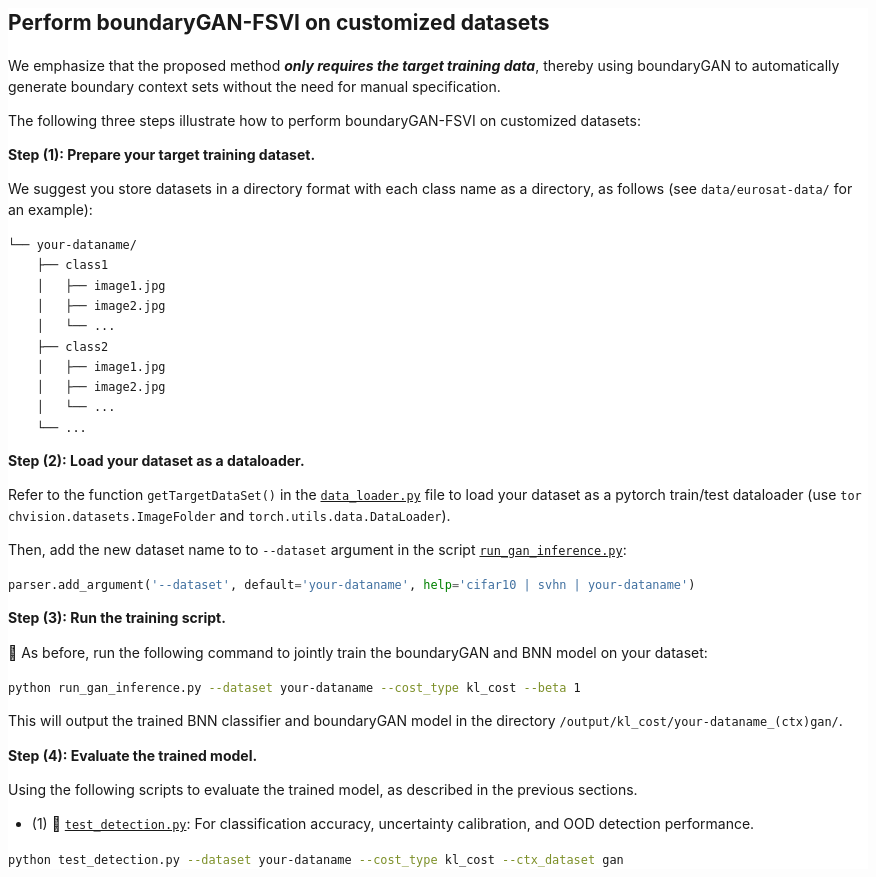 ## Perform boundaryGAN-FSVI on customized datasets

We emphasize that the proposed method **_only requires the target training data_**, thereby using boundaryGAN to automatically generate boundary context sets without the need for manual specification.

The following three steps illustrate how to perform boundaryGAN-FSVI on customized datasets:

**Step (1): Prepare your target training dataset.**

We suggest you store datasets in a directory format with each class name as a directory, as follows (see `data/eurosat-data/` for an example):

```data/
└── your-dataname/
    ├── class1
    │   ├── image1.jpg
    │   ├── image2.jpg
    │   └── ...
    ├── class2
    │   ├── image1.jpg
    │   ├── image2.jpg
    │   └── ...
    └── ...
```

**Step (2): Load your dataset as a dataloader.**

Refer to the function `getTargetDataSet()` in the [`data_loader.py`](data_loader.py) file to load your dataset as a pytorch train/test dataloader (use `torchvision.datasets.ImageFolder` and `torch.utils.data.DataLoader`).

Then, add the new dataset name to to `--dataset` argument in the script [`run_gan_inference.py`](run_gan_inference.py):

```python
parser.add_argument('--dataset', default='your-dataname', help='cifar10 | svhn | your-dataname')
```

**Step (3): Run the training script.**

🚀 As before, run the following command to jointly train the boundaryGAN and BNN model on your dataset:

```bash
python run_gan_inference.py --dataset your-dataname --cost_type kl_cost --beta 1
```

This will output the trained BNN classifier and boundaryGAN model in the directory `/output/kl_cost/your-dataname_(ctx)gan/`.

**Step (4): Evaluate the trained model.**

Using the following scripts to evaluate the trained model, as described in the previous sections.

- (1) 📝 [`test_detection.py`](test_detection.py): For classification accuracy, uncertainty calibration, and OOD detection performance.

```bash
python test_detection.py --dataset your-dataname --cost_type kl_cost --ctx_dataset gan
```
